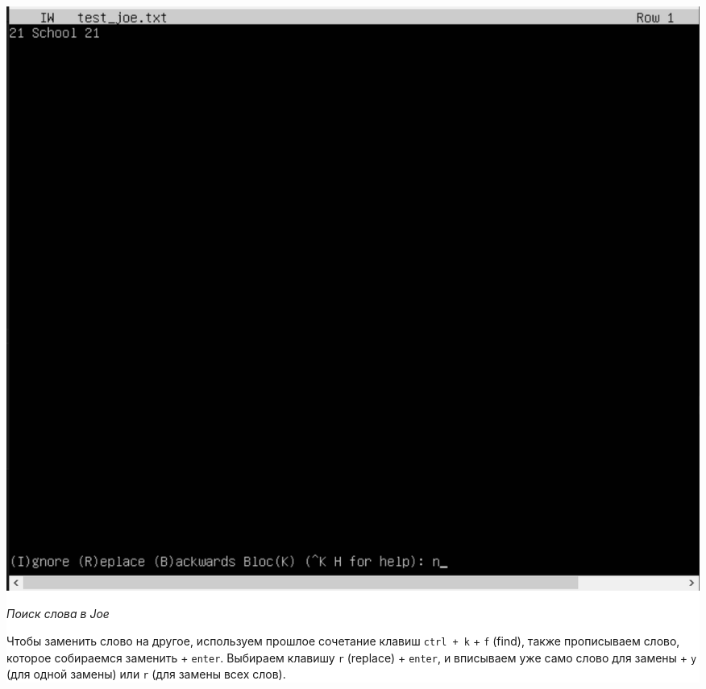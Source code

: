   ![Поиск слова в Joe](images/img_29.PNG)

  *Поиск слова в Joe*

  Чтобы заменить слово на другое, используем прошлое сочетание клавиш `ctrl + k` + `f` (find), также прописываем слово, которое собираемся заменить + `enter`. Выбираем клавишу `r` (replace) + `enter`, и вписываем уже само слово для замены + `y` (для одной замены) или `r` (для замены всех слов).
